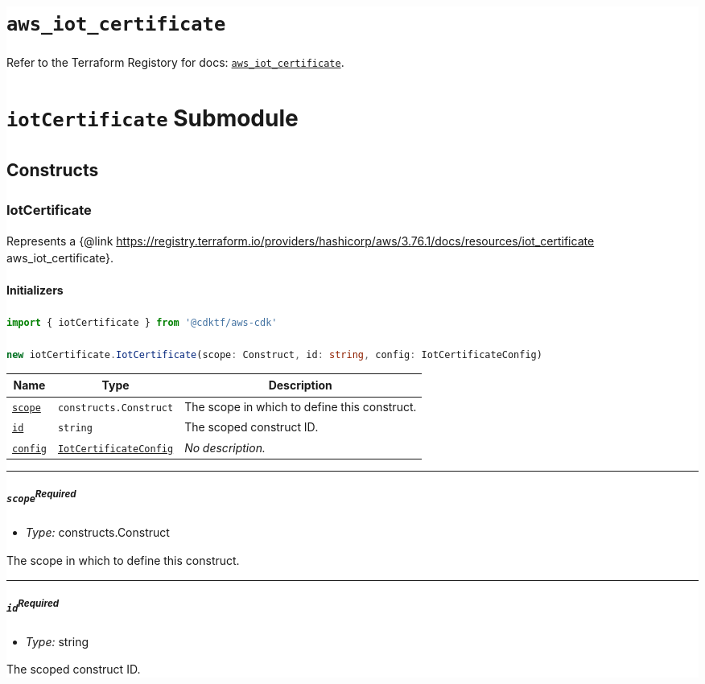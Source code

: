 # `aws_iot_certificate`

Refer to the Terraform Registory for docs: [`aws_iot_certificate`](https://registry.terraform.io/providers/hashicorp/aws/3.76.1/docs/resources/iot_certificate).

# `iotCertificate` Submodule <a name="`iotCertificate` Submodule" id="@cdktf/aws-cdk.iotCertificate"></a>

## Constructs <a name="Constructs" id="Constructs"></a>

### IotCertificate <a name="IotCertificate" id="@cdktf/aws-cdk.iotCertificate.IotCertificate"></a>

Represents a {@link https://registry.terraform.io/providers/hashicorp/aws/3.76.1/docs/resources/iot_certificate aws_iot_certificate}.

#### Initializers <a name="Initializers" id="@cdktf/aws-cdk.iotCertificate.IotCertificate.Initializer"></a>

```typescript
import { iotCertificate } from '@cdktf/aws-cdk'

new iotCertificate.IotCertificate(scope: Construct, id: string, config: IotCertificateConfig)
```

| **Name** | **Type** | **Description** |
| --- | --- | --- |
| <code><a href="#@cdktf/aws-cdk.iotCertificate.IotCertificate.Initializer.parameter.scope">scope</a></code> | <code>constructs.Construct</code> | The scope in which to define this construct. |
| <code><a href="#@cdktf/aws-cdk.iotCertificate.IotCertificate.Initializer.parameter.id">id</a></code> | <code>string</code> | The scoped construct ID. |
| <code><a href="#@cdktf/aws-cdk.iotCertificate.IotCertificate.Initializer.parameter.config">config</a></code> | <code><a href="#@cdktf/aws-cdk.iotCertificate.IotCertificateConfig">IotCertificateConfig</a></code> | *No description.* |

---

##### `scope`<sup>Required</sup> <a name="scope" id="@cdktf/aws-cdk.iotCertificate.IotCertificate.Initializer.parameter.scope"></a>

- *Type:* constructs.Construct

The scope in which to define this construct.

---

##### `id`<sup>Required</sup> <a name="id" id="@cdktf/aws-cdk.iotCertificate.IotCertificate.Initializer.parameter.id"></a>

- *Type:* string

The scoped construct ID.
